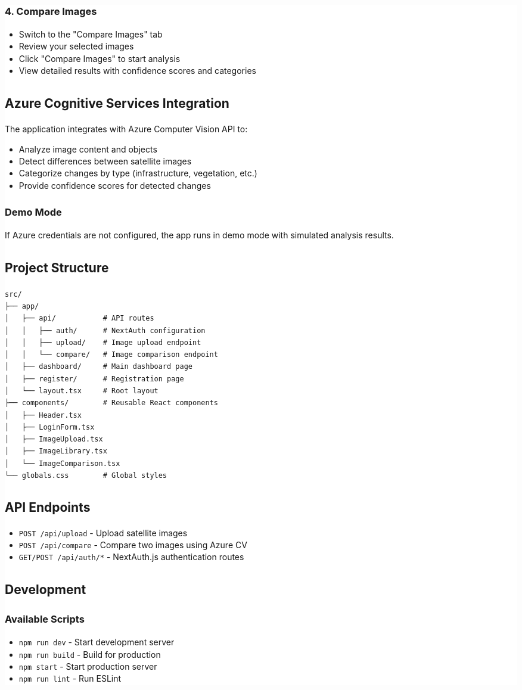 ### 4. Compare Images
- Switch to the "Compare Images" tab
- Review your selected images
- Click "Compare Images" to start analysis
- View detailed results with confidence scores and categories

## Azure Cognitive Services Integration

The application integrates with Azure Computer Vision API to:
- Analyze image content and objects
- Detect differences between satellite images
- Categorize changes by type (infrastructure, vegetation, etc.)
- Provide confidence scores for detected changes

### Demo Mode
If Azure credentials are not configured, the app runs in demo mode with simulated analysis results.

## Project Structure

```
src/
├── app/
│   ├── api/           # API routes
│   │   ├── auth/      # NextAuth configuration
│   │   ├── upload/    # Image upload endpoint
│   │   └── compare/   # Image comparison endpoint
│   ├── dashboard/     # Main dashboard page
│   ├── register/      # Registration page
│   └── layout.tsx     # Root layout
├── components/        # Reusable React components
│   ├── Header.tsx
│   ├── LoginForm.tsx
│   ├── ImageUpload.tsx
│   ├── ImageLibrary.tsx
│   └── ImageComparison.tsx
└── globals.css        # Global styles
```

## API Endpoints

- `POST /api/upload` - Upload satellite images
- `POST /api/compare` - Compare two images using Azure CV
- `GET/POST /api/auth/*` - NextAuth.js authentication routes

## Development

### Available Scripts

- `npm run dev` - Start development server
- `npm run build` - Build for production
- `npm start` - Start production server
- `npm run lint` - Run ESLint
